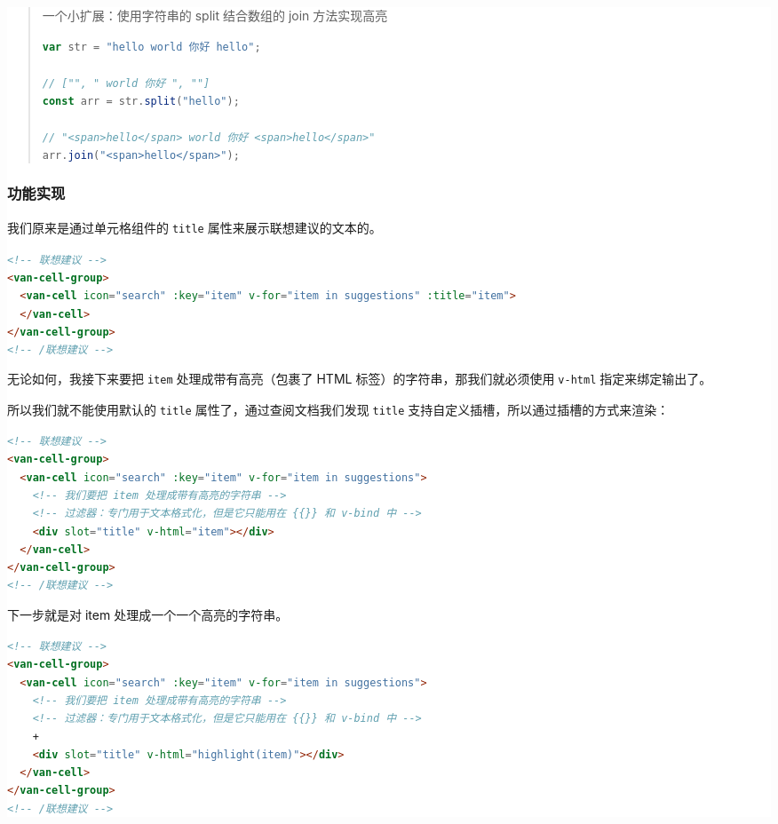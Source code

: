 > 一个小扩展：使用字符串的 split 结合数组的 join 方法实现高亮
>
> ```js
> var str = "hello world 你好 hello";
>
> // ["", " world 你好 ", ""]
> const arr = str.split("hello");
>
> // "<span>hello</span> world 你好 <span>hello</span>"
> arr.join("<span>hello</span>");
> ```

### 功能实现

我们原来是通过单元格组件的 `title` 属性来展示联想建议的文本的。

```html
<!-- 联想建议 -->
<van-cell-group>
  <van-cell icon="search" :key="item" v-for="item in suggestions" :title="item">
  </van-cell>
</van-cell-group>
<!-- /联想建议 -->
```

无论如何，我接下来要把 `item` 处理成带有高亮（包裹了 HTML 标签）的字符串，那我们就必须使用 `v-html` 指定来绑定输出了。

所以我们就不能使用默认的 `title` 属性了，通过查阅文档我们发现 `title` 支持自定义插槽，所以通过插槽的方式来渲染：

```html
<!-- 联想建议 -->
<van-cell-group>
  <van-cell icon="search" :key="item" v-for="item in suggestions">
    <!-- 我们要把 item 处理成带有高亮的字符串 -->
    <!-- 过滤器：专门用于文本格式化，但是它只能用在 {{}} 和 v-bind 中 -->
    <div slot="title" v-html="item"></div>
  </van-cell>
</van-cell-group>
<!-- /联想建议 -->
```

下一步就是对 item 处理成一个一个高亮的字符串。

```html
<!-- 联想建议 -->
<van-cell-group>
  <van-cell icon="search" :key="item" v-for="item in suggestions">
    <!-- 我们要把 item 处理成带有高亮的字符串 -->
    <!-- 过滤器：专门用于文本格式化，但是它只能用在 {{}} 和 v-bind 中 -->
    +
    <div slot="title" v-html="highlight(item)"></div>
  </van-cell>
</van-cell-group>
<!-- /联想建议 -->
```
